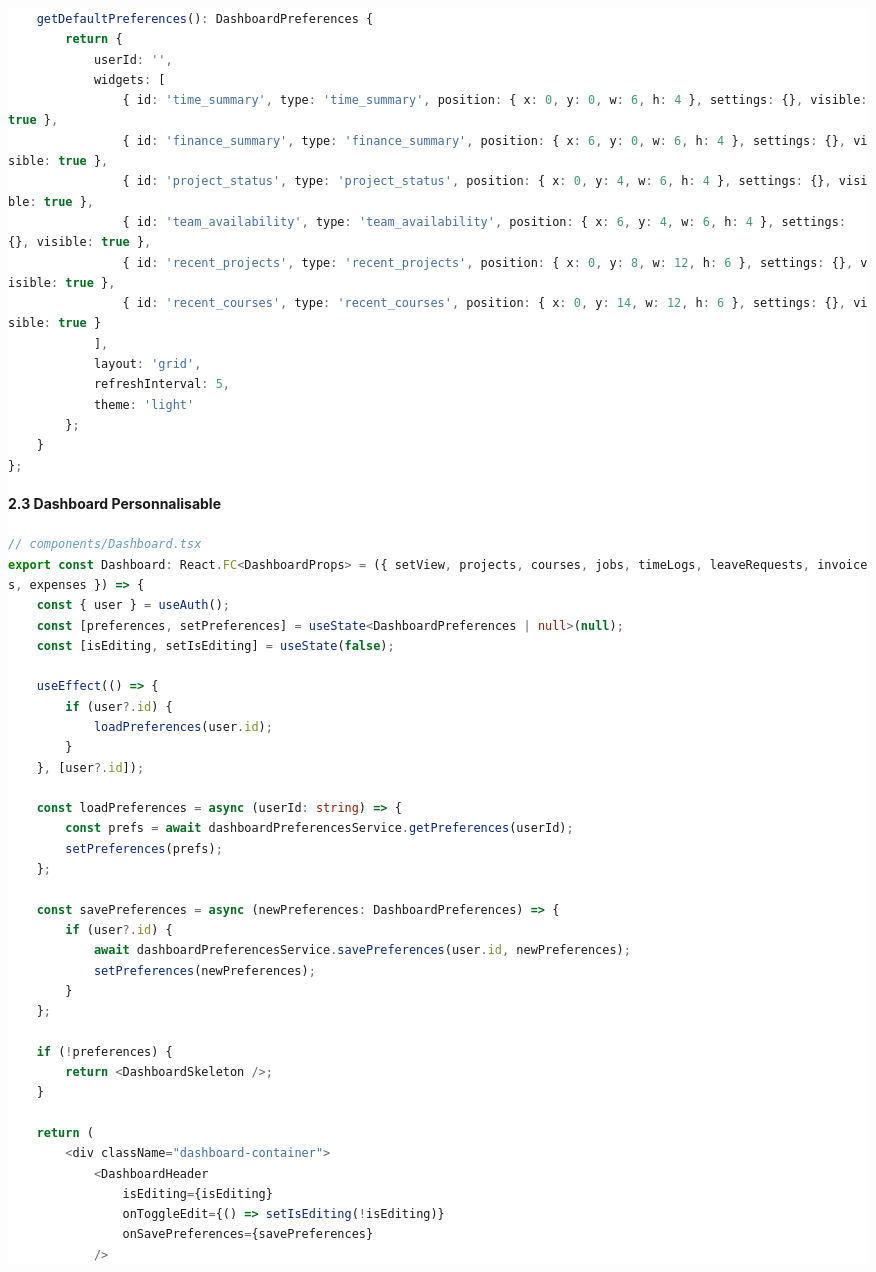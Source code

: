 ```typescript
    getDefaultPreferences(): DashboardPreferences {
        return {
            userId: '',
            widgets: [
                { id: 'time_summary', type: 'time_summary', position: { x: 0, y: 0, w: 6, h: 4 }, settings: {}, visible: true },
                { id: 'finance_summary', type: 'finance_summary', position: { x: 6, y: 0, w: 6, h: 4 }, settings: {}, visible: true },
                { id: 'project_status', type: 'project_status', position: { x: 0, y: 4, w: 6, h: 4 }, settings: {}, visible: true },
                { id: 'team_availability', type: 'team_availability', position: { x: 6, y: 4, w: 6, h: 4 }, settings: {}, visible: true },
                { id: 'recent_projects', type: 'recent_projects', position: { x: 0, y: 8, w: 12, h: 6 }, settings: {}, visible: true },
                { id: 'recent_courses', type: 'recent_courses', position: { x: 0, y: 14, w: 12, h: 6 }, settings: {}, visible: true }
            ],
            layout: 'grid',
            refreshInterval: 5,
            theme: 'light'
        };
    }
};
```

#### **2.3 Dashboard Personnalisable**
```typescript
// components/Dashboard.tsx
export const Dashboard: React.FC<DashboardProps> = ({ setView, projects, courses, jobs, timeLogs, leaveRequests, invoices, expenses }) => {
    const { user } = useAuth();
    const [preferences, setPreferences] = useState<DashboardPreferences | null>(null);
    const [isEditing, setIsEditing] = useState(false);
    
    useEffect(() => {
        if (user?.id) {
            loadPreferences(user.id);
        }
    }, [user?.id]);
    
    const loadPreferences = async (userId: string) => {
        const prefs = await dashboardPreferencesService.getPreferences(userId);
        setPreferences(prefs);
    };
    
    const savePreferences = async (newPreferences: DashboardPreferences) => {
        if (user?.id) {
            await dashboardPreferencesService.savePreferences(user.id, newPreferences);
            setPreferences(newPreferences);
        }
    };
    
    if (!preferences) {
        return <DashboardSkeleton />;
    }
    
    return (
        <div className="dashboard-container">
            <DashboardHeader 
                isEditing={isEditing}
                onToggleEdit={() => setIsEditing(!isEditing)}
                onSavePreferences={savePreferences}
            />
```